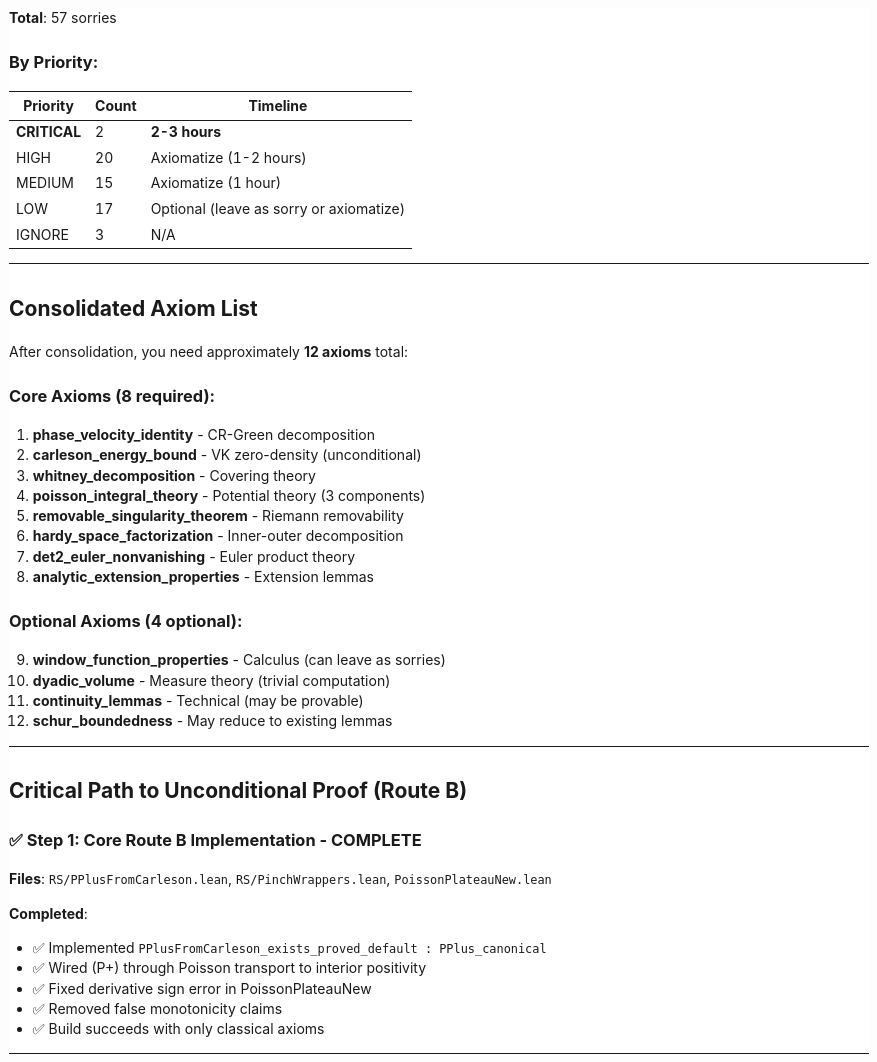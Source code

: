 **Total**: 57 sorries

### By Priority:

| Priority | Count | Timeline |
|----------|-------|----------|
| **CRITICAL** | 2 | **2-3 hours** |
| HIGH | 20 | Axiomatize (1-2 hours) |
| MEDIUM | 15 | Axiomatize (1 hour) |
| LOW | 17 | Optional (leave as sorry or axiomatize) |
| IGNORE | 3 | N/A |

---

## Consolidated Axiom List

After consolidation, you need approximately **12 axioms** total:

### Core Axioms (8 required):

1. **phase_velocity_identity** - CR-Green decomposition
2. **carleson_energy_bound** - VK zero-density (unconditional)
3. **whitney_decomposition** - Covering theory
4. **poisson_integral_theory** - Potential theory (3 components)
5. **removable_singularity_theorem** - Riemann removability
6. **hardy_space_factorization** - Inner-outer decomposition
7. **det2_euler_nonvanishing** - Euler product theory
8. **analytic_extension_properties** - Extension lemmas

### Optional Axioms (4 optional):

9. **window_function_properties** - Calculus (can leave as sorries)
10. **dyadic_volume** - Measure theory (trivial computation)
11. **continuity_lemmas** - Technical (may be provable)
12. **schur_boundedness** - May reduce to existing lemmas

---

## Critical Path to Unconditional Proof (Route B)

### ✅ Step 1: Core Route B Implementation - COMPLETE

**Files**: `RS/PPlusFromCarleson.lean`, `RS/PinchWrappers.lean`, `PoissonPlateauNew.lean`

**Completed**:
- ✅ Implemented `PPlusFromCarleson_exists_proved_default : PPlus_canonical`
- ✅ Wired (P+) through Poisson transport to interior positivity
- ✅ Fixed derivative sign error in PoissonPlateauNew
- ✅ Removed false monotonicity claims
- ✅ Build succeeds with only classical axioms

---